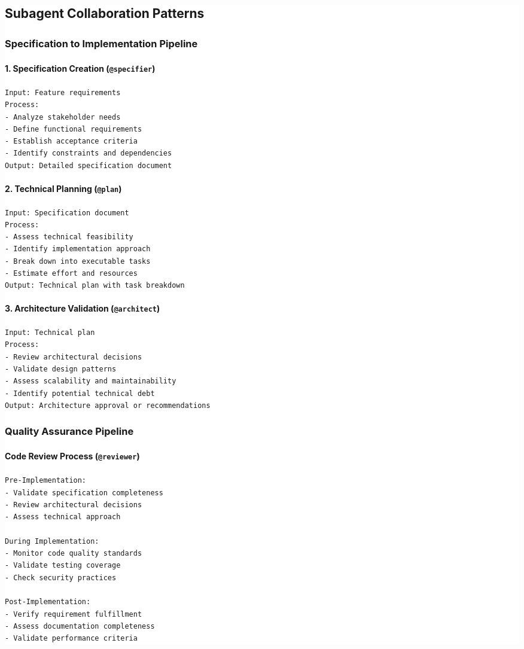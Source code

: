 ## Subagent Collaboration Patterns

### Specification to Implementation Pipeline

#### 1. Specification Creation (`@specifier`)
```
Input: Feature requirements
Process:
- Analyze stakeholder needs
- Define functional requirements
- Establish acceptance criteria
- Identify constraints and dependencies
Output: Detailed specification document
```

#### 2. Technical Planning (`@plan`)
```
Input: Specification document
Process:
- Assess technical feasibility
- Identify implementation approach
- Break down into executable tasks
- Estimate effort and resources
Output: Technical plan with task breakdown
```

#### 3. Architecture Validation (`@architect`)
```
Input: Technical plan
Process:
- Review architectural decisions
- Validate design patterns
- Assess scalability and maintainability
- Identify potential technical debt
Output: Architecture approval or recommendations
```

### Quality Assurance Pipeline

#### Code Review Process (`@reviewer`)
```
Pre-Implementation:
- Validate specification completeness
- Review architectural decisions
- Assess technical approach

During Implementation:
- Monitor code quality standards
- Validate testing coverage
- Check security practices

Post-Implementation:
- Verify requirement fulfillment
- Assess documentation completeness
- Validate performance criteria
```
